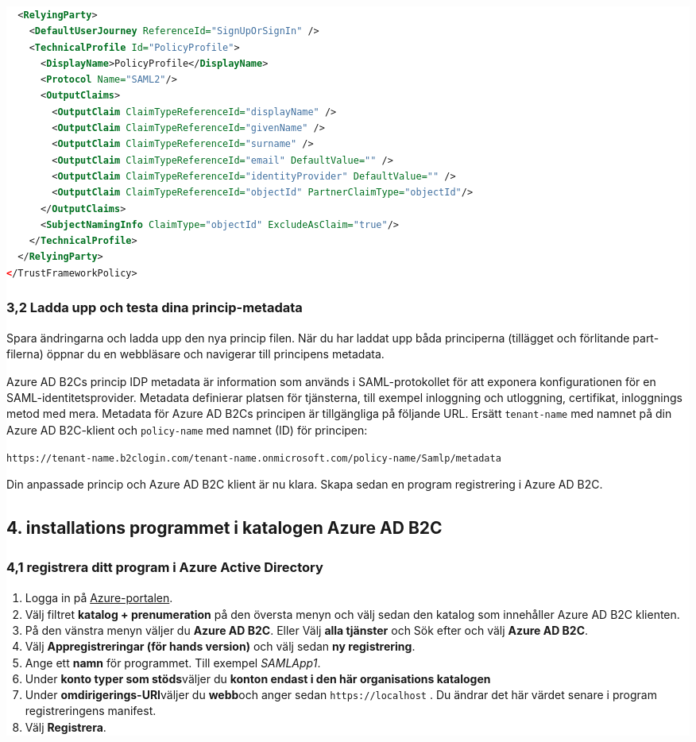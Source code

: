 ```XML
  <RelyingParty>
    <DefaultUserJourney ReferenceId="SignUpOrSignIn" />
    <TechnicalProfile Id="PolicyProfile">
      <DisplayName>PolicyProfile</DisplayName>
      <Protocol Name="SAML2"/>
      <OutputClaims>
        <OutputClaim ClaimTypeReferenceId="displayName" />
        <OutputClaim ClaimTypeReferenceId="givenName" />
        <OutputClaim ClaimTypeReferenceId="surname" />
        <OutputClaim ClaimTypeReferenceId="email" DefaultValue="" />
        <OutputClaim ClaimTypeReferenceId="identityProvider" DefaultValue="" />
        <OutputClaim ClaimTypeReferenceId="objectId" PartnerClaimType="objectId"/>
      </OutputClaims>
      <SubjectNamingInfo ClaimType="objectId" ExcludeAsClaim="true"/>
    </TechnicalProfile>
  </RelyingParty>
</TrustFrameworkPolicy>
```

### <a name="32-upload-and-test-your-policy-metadata"></a>3,2 Ladda upp och testa dina princip-metadata

Spara ändringarna och ladda upp den nya princip filen. När du har laddat upp båda principerna (tillägget och förlitande part-filerna) öppnar du en webbläsare och navigerar till principens metadata.

Azure AD B2Cs princip IDP metadata är information som används i SAML-protokollet för att exponera konfigurationen för en SAML-identitetsprovider. Metadata definierar platsen för tjänsterna, till exempel inloggning och utloggning, certifikat, inloggnings metod med mera. Metadata för Azure AD B2Cs principen är tillgängliga på följande URL. Ersätt `tenant-name` med namnet på din Azure AD B2C-klient och `policy-name` med namnet (ID) för principen:

`https://tenant-name.b2clogin.com/tenant-name.onmicrosoft.com/policy-name/Samlp/metadata`

Din anpassade princip och Azure AD B2C klient är nu klara. Skapa sedan en program registrering i Azure AD B2C.

## <a name="4-setup-application-in-the-azure-ad-b2c-directory"></a>4. installations programmet i katalogen Azure AD B2C

### <a name="41-register-your-application-in-azure-active-directory"></a>4,1 registrera ditt program i Azure Active Directory

1. Logga in på [Azure-portalen](https://portal.azure.com).
1. Välj filtret **katalog + prenumeration** på den översta menyn och välj sedan den katalog som innehåller Azure AD B2C klienten.
1. På den vänstra menyn väljer du **Azure AD B2C**. Eller Välj **alla tjänster** och Sök efter och välj **Azure AD B2C**.
1. Välj **Appregistreringar (för hands version)** och välj sedan **ny registrering**.
1. Ange ett **namn** för programmet. Till exempel *SAMLApp1*.
1. Under **konto typer som stöds**väljer du **konton endast i den här organisations katalogen**
1. Under **omdirigerings-URI**väljer du **webb**och anger sedan `https://localhost` . Du ändrar det här värdet senare i program registreringens manifest.
1. Välj **Registrera**.
